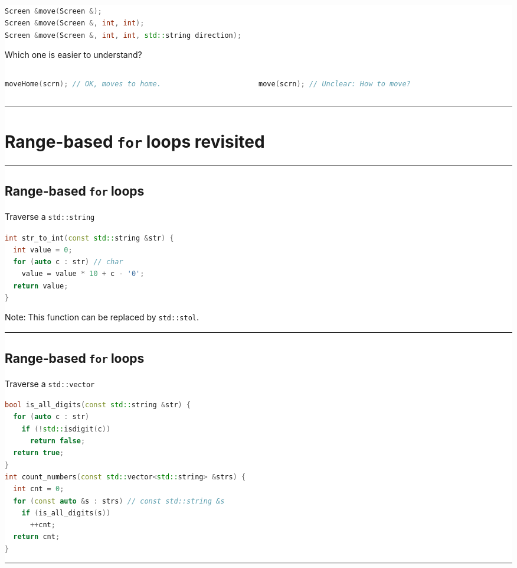 ```cpp
Screen &move(Screen &);
Screen &move(Screen &, int, int);
Screen &move(Screen &, int, int, std::string direction);
```

Which one is easier to understand?

<div style="display: grid; grid-template-columns: 1fr 1fr;">
  <div>

```cpp
moveHome(scrn); // OK, moves to home.
```
  </div>
  <div>

```cpp
move(scrn); // Unclear: How to move?
```
  </div>
</div>

---

# Range-based `for` loops revisited

---

## Range-based `for` loops

Traverse a `std::string`

```cpp
int str_to_int(const std::string &str) {
  int value = 0;
  for (auto c : str) // char
    value = value * 10 + c - '0';
  return value;
}
```

Note: This function can be replaced by `std::stol`.

---

## Range-based `for` loops

Traverse a `std::vector`

```cpp
bool is_all_digits(const std::string &str) {
  for (auto c : str)
    if (!std::isdigit(c))
      return false;
  return true;
}
int count_numbers(const std::vector<std::string> &strs) {
  int cnt = 0;
  for (const auto &s : strs) // const std::string &s
    if (is_all_digits(s))
      ++cnt;
  return cnt;
}
```

---